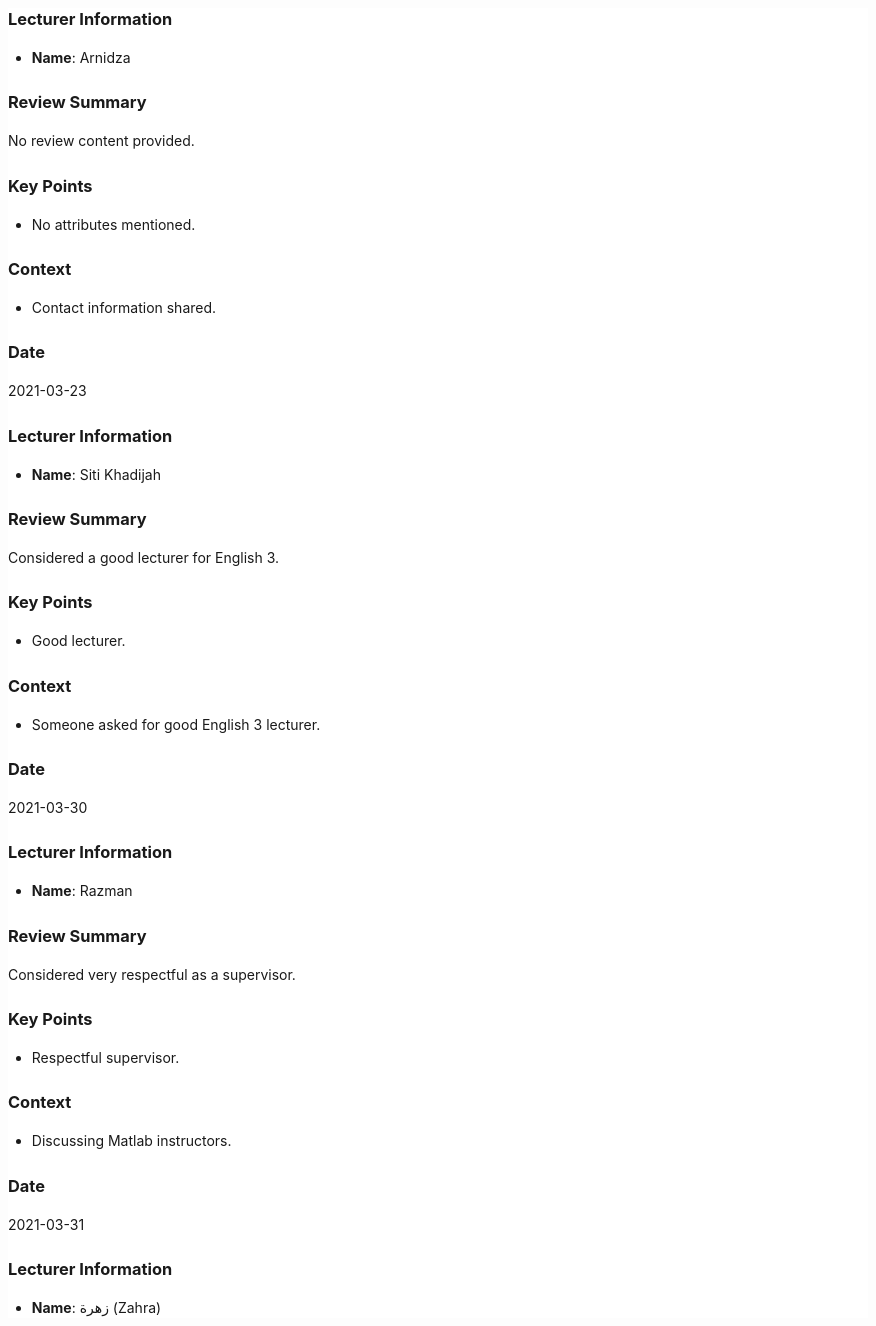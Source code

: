 ### Lecturer Information
- **Name**: Arnidza

### Review Summary
No review content provided.

### Key Points
- No attributes mentioned.

### Context
- Contact information shared.

### Date
2021-03-23

### Lecturer Information
- **Name**: Siti Khadijah

### Review Summary
Considered a good lecturer for English 3.

### Key Points
- Good lecturer.

### Context
- Someone asked for good English 3 lecturer.

### Date
2021-03-30

### Lecturer Information
- **Name**: Razman

### Review Summary
Considered very respectful as a supervisor.

### Key Points
- Respectful supervisor.

### Context
- Discussing Matlab instructors.

### Date
2021-03-31
### Lecturer Information
- **Name**: زهرة (Zahra)
